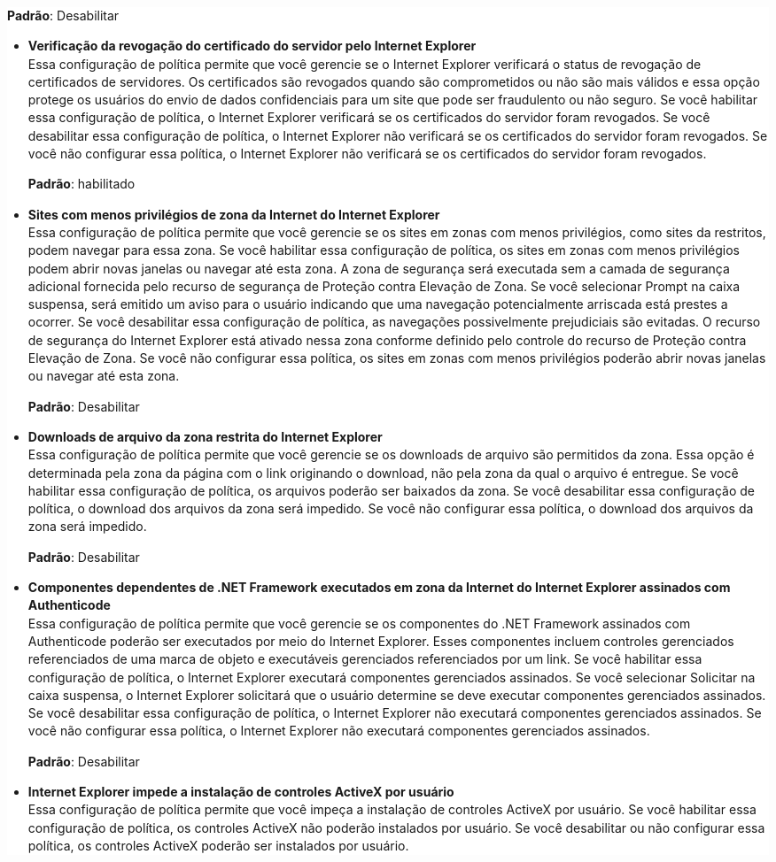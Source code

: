   **Padrão**: Desabilitar  
  
- **Verificação da revogação do certificado do servidor pelo Internet Explorer**  
  Essa configuração de política permite que você gerencie se o Internet Explorer verificará o status de revogação de certificados de servidores. Os certificados são revogados quando são comprometidos ou não são mais válidos e essa opção protege os usuários do envio de dados confidenciais para um site que pode ser fraudulento ou não seguro. Se você habilitar essa configuração de política, o Internet Explorer verificará se os certificados do servidor foram revogados. Se você desabilitar essa configuração de política, o Internet Explorer não verificará se os certificados do servidor foram revogados. Se você não configurar essa política, o Internet Explorer não verificará se os certificados do servidor foram revogados.
  
  **Padrão**: habilitado 
  
- **Sites com menos privilégios de zona da Internet do Internet Explorer**  
  Essa configuração de política permite que você gerencie se os sites em zonas com menos privilégios, como sites da restritos, podem navegar para essa zona. Se você habilitar essa configuração de política, os sites em zonas com menos privilégios podem abrir novas janelas ou navegar até esta zona. A zona de segurança será executada sem a camada de segurança adicional fornecida pelo recurso de segurança de Proteção contra Elevação de Zona. Se você selecionar Prompt na caixa suspensa, será emitido um aviso para o usuário indicando que uma navegação potencialmente arriscada está prestes a ocorrer. Se você desabilitar essa configuração de política, as navegações possivelmente prejudiciais são evitadas. O recurso de segurança do Internet Explorer está ativado nessa zona conforme definido pelo controle do recurso de Proteção contra Elevação de Zona. Se você não configurar essa política, os sites em zonas com menos privilégios poderão abrir novas janelas ou navegar até esta zona.
  
  **Padrão**: Desabilitar  
  
- **Downloads de arquivo da zona restrita do Internet Explorer**  
  Essa configuração de política permite que você gerencie se os downloads de arquivo são permitidos da zona. Essa opção é determinada pela zona da página com o link originando o download, não pela zona da qual o arquivo é entregue. Se você habilitar essa configuração de política, os arquivos poderão ser baixados da zona. Se você desabilitar essa configuração de política, o download dos arquivos da zona será impedido. Se você não configurar essa política, o download dos arquivos da zona será impedido.
  
  **Padrão**: Desabilitar  
  
- **Componentes dependentes de .NET Framework executados em zona da Internet do Internet Explorer assinados com Authenticode**  
  Essa configuração de política permite que você gerencie se os componentes do .NET Framework assinados com Authenticode poderão ser executados por meio do Internet Explorer. Esses componentes incluem controles gerenciados referenciados de uma marca de objeto e executáveis gerenciados referenciados por um link. Se você habilitar essa configuração de política, o Internet Explorer executará componentes gerenciados assinados. Se você selecionar Solicitar na caixa suspensa, o Internet Explorer solicitará que o usuário determine se deve executar componentes gerenciados assinados. Se você desabilitar essa configuração de política, o Internet Explorer não executará componentes gerenciados assinados. Se você não configurar essa política, o Internet Explorer não executará componentes gerenciados assinados.
  
  **Padrão**: Desabilitar  
  
- **Internet Explorer impede a instalação de controles ActiveX por usuário**  
  Essa configuração de política permite que você impeça a instalação de controles ActiveX por usuário. Se você habilitar essa configuração de política, os controles ActiveX não poderão instalados por usuário. Se você desabilitar ou não configurar essa política, os controles ActiveX poderão ser instalados por usuário.
  